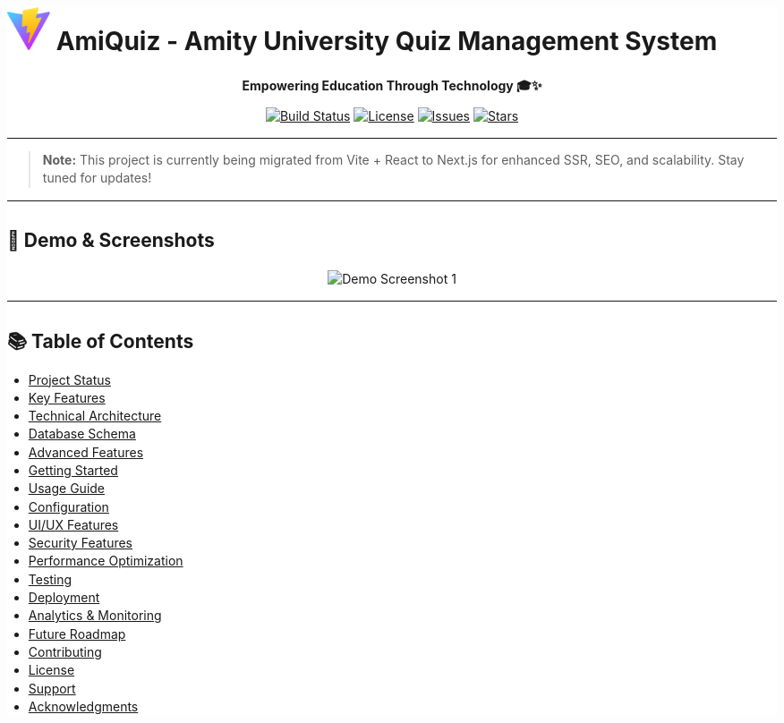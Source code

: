 # <img src="https://raw.githubusercontent.com/sillypari/AmiQuiz/main/ami-quiz/public/vite.svg" alt="AmiQuiz Logo" width="48" /> AmiQuiz - Amity University Quiz Management System

<p align="center">
  <b>Empowering Education Through Technology 🎓✨</b>
</p>

<p align="center">
  <a href="https://github.com/sillypari/AmiQuiz/actions"><img src="https://img.shields.io/github/workflow/status/sillypari/AmiQuiz/CI?label=build" alt="Build Status"></a>
  <a href="https://github.com/sillypari/AmiQuiz/blob/main/LICENSE"><img src="https://img.shields.io/github/license/sillypari/AmiQuiz" alt="License"></a>
  <a href="https://github.com/sillypari/AmiQuiz/issues"><img src="https://img.shields.io/github/issues/sillypari/AmiQuiz" alt="Issues"></a>
  <a href="https://github.com/sillypari/AmiQuiz/stargazers"><img src="https://img.shields.io/github/stars/sillypari/AmiQuiz" alt="Stars"></a>
</p>

---

> **Note:** This project is currently being migrated from Vite + React to Next.js for enhanced SSR, SEO, and scalability. Stay tuned for updates!

---

## 📸 Demo & Screenshots


<p align="center">
  <img src="https://placehold.co/800x400?text=Demo+Screenshot+1" alt="Demo Screenshot 1" width="80%" />
</p>

---

## 📚 Table of Contents
- [Project Status](#-project-status-fully-implemented)
- [Key Features](#-key-features)
- [Technical Architecture](#-technical-architecture)
- [Database Schema](#-database-schema)
- [Advanced Features](#-advanced-features)
- [Getting Started](#-getting-started)
- [Usage Guide](#-usage-guide)
- [Configuration](#-configuration)
- [UI/UX Features](#-uiux-features)
- [Security Features](#-security-features)
- [Performance Optimization](#-performance-optimization)
- [Testing](#-testing)
- [Deployment](#-deployment)
- [Analytics & Monitoring](#-analytics--monitoring)
- [Future Roadmap](#-future-roadmap)
- [Contributing](#-contributing)
- [License](#-license)
- [Support](#-support)
- [Acknowledgments](#-acknowledgments)

